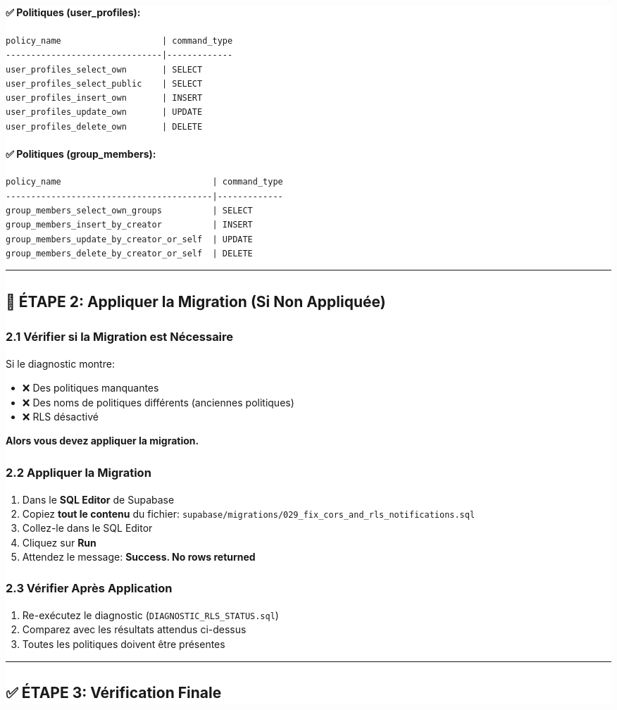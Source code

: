 #### ✅ Politiques (user_profiles):
```
policy_name                    | command_type
-------------------------------|-------------
user_profiles_select_own       | SELECT
user_profiles_select_public    | SELECT
user_profiles_insert_own       | INSERT
user_profiles_update_own       | UPDATE
user_profiles_delete_own       | DELETE
```

#### ✅ Politiques (group_members):
```
policy_name                              | command_type
-----------------------------------------|-------------
group_members_select_own_groups          | SELECT
group_members_insert_by_creator          | INSERT
group_members_update_by_creator_or_self  | UPDATE
group_members_delete_by_creator_or_self  | DELETE
```

---

## 🔧 ÉTAPE 2: Appliquer la Migration (Si Non Appliquée)

### 2.1 Vérifier si la Migration est Nécessaire

Si le diagnostic montre:
- ❌ Des politiques manquantes
- ❌ Des noms de politiques différents (anciennes politiques)
- ❌ RLS désactivé

**Alors vous devez appliquer la migration.**

### 2.2 Appliquer la Migration

1. Dans le **SQL Editor** de Supabase
2. Copiez **tout le contenu** du fichier: `supabase/migrations/029_fix_cors_and_rls_notifications.sql`
3. Collez-le dans le SQL Editor
4. Cliquez sur **Run**
5. Attendez le message: **Success. No rows returned**

### 2.3 Vérifier Après Application

1. Re-exécutez le diagnostic (`DIAGNOSTIC_RLS_STATUS.sql`)
2. Comparez avec les résultats attendus ci-dessus
3. Toutes les politiques doivent être présentes

---

## ✅ ÉTAPE 3: Vérification Finale
